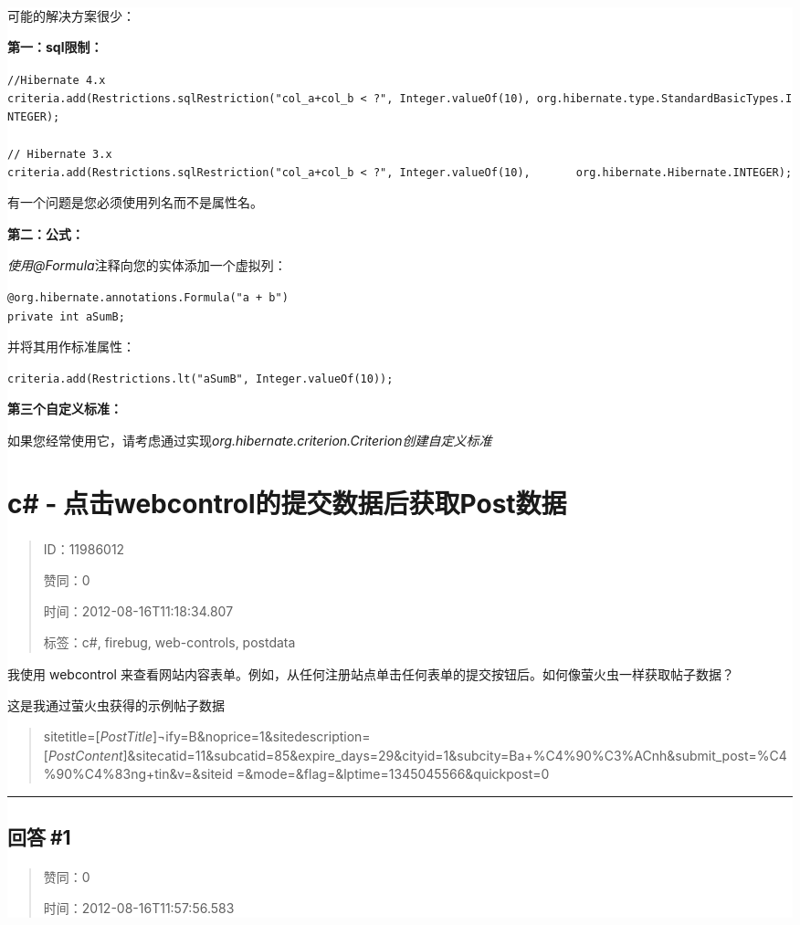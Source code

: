 可能的解决方案很少：

**第一：sql限制：**

```
//Hibernate 4.x
criteria.add(Restrictions.sqlRestriction("col_a+col_b < ?", Integer.valueOf(10), org.hibernate.type.StandardBasicTypes.INTEGER);

// Hibernate 3.x
criteria.add(Restrictions.sqlRestriction("col_a+col_b < ?", Integer.valueOf(10),       org.hibernate.Hibernate.INTEGER); 
```

有一个问题是您必须使用列名而不是属性名。

**第二：公式：**

*使用@Formula*注释向您的实体添加一个虚拟列：

```
@org.hibernate.annotations.Formula("a + b")
private int aSumB; 
```

并将其用作标准属性：

```
criteria.add(Restrictions.lt("aSumB", Integer.valueOf(10)); 
```

**第三个自定义标准：**

如果您经常使用它，请考虑通过实现*org.hibernate.criterion.Criterion创建自定义标准*

# c# - 点击webcontrol的提交数据后获取Post数据

> ID：11986012
> 
> 赞同：0
> 
> 时间：2012-08-16T11:18:34.807
> 
> 标签：c#, firebug, web-controls, postdata

我使用 webcontrol 来查看网站内容表单。例如，从任何注册站点单击任何表单的提交按钮后。如何像萤火虫一样获取帖子数据？

这是我通过萤火虫获得的示例帖子数据

> sitetitle=[$PostTitle$]¬ify=B&noprice=1&sitedescription=[$PostContent$]&sitecatid=11&subcatid=85&expire_days=29&cityid=1&subcity=Ba+%C4%90%C3%ACnh&submit_post=%C4%90%C4%83ng+tin&v=&siteid =&mode=&flag=&lptime=1345045566&quickpost=0

* * *

## 回答 #1

> 赞同：0
> 
> 时间：2012-08-16T11:57:56.583
